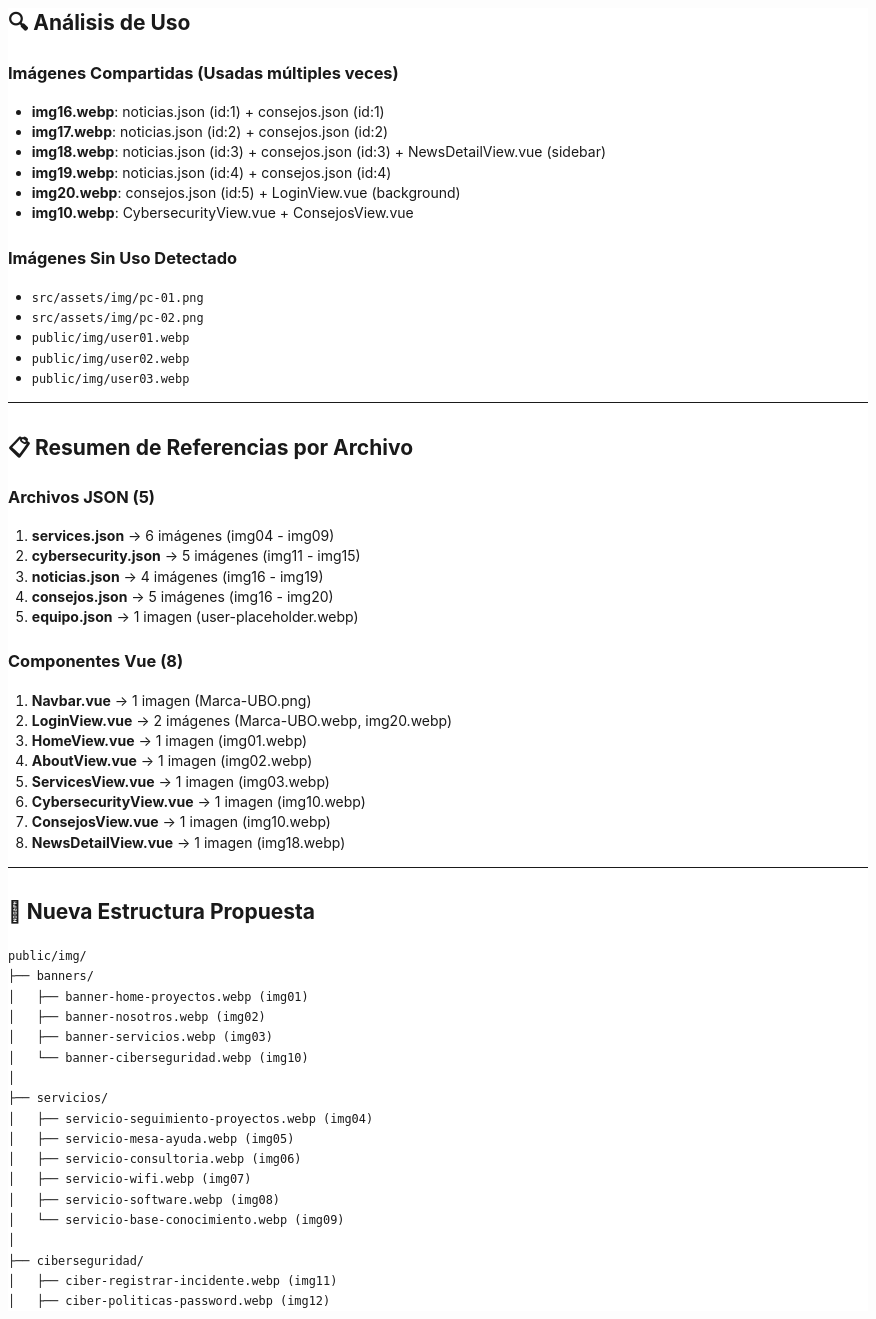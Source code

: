 ## 🔍 Análisis de Uso

### Imágenes Compartidas (Usadas múltiples veces)
- **img16.webp**: noticias.json (id:1) + consejos.json (id:1)
- **img17.webp**: noticias.json (id:2) + consejos.json (id:2)
- **img18.webp**: noticias.json (id:3) + consejos.json (id:3) + NewsDetailView.vue (sidebar)
- **img19.webp**: noticias.json (id:4) + consejos.json (id:4)
- **img20.webp**: consejos.json (id:5) + LoginView.vue (background)
- **img10.webp**: CybersecurityView.vue + ConsejosView.vue

### Imágenes Sin Uso Detectado
- `src/assets/img/pc-01.png`
- `src/assets/img/pc-02.png`
- `public/img/user01.webp`
- `public/img/user02.webp`
- `public/img/user03.webp`

---

## 📋 Resumen de Referencias por Archivo

### Archivos JSON (5)
1. **services.json** → 6 imágenes (img04 - img09)
2. **cybersecurity.json** → 5 imágenes (img11 - img15)
3. **noticias.json** → 4 imágenes (img16 - img19)
4. **consejos.json** → 5 imágenes (img16 - img20)
5. **equipo.json** → 1 imagen (user-placeholder.webp)

### Componentes Vue (8)
1. **Navbar.vue** → 1 imagen (Marca-UBO.png)
2. **LoginView.vue** → 2 imágenes (Marca-UBO.webp, img20.webp)
3. **HomeView.vue** → 1 imagen (img01.webp)
4. **AboutView.vue** → 1 imagen (img02.webp)
5. **ServicesView.vue** → 1 imagen (img03.webp)
6. **CybersecurityView.vue** → 1 imagen (img10.webp)
7. **ConsejosView.vue** → 1 imagen (img10.webp)
8. **NewsDetailView.vue** → 1 imagen (img18.webp)

---

## 🎯 Nueva Estructura Propuesta

```
public/img/
├── banners/
│   ├── banner-home-proyectos.webp (img01)
│   ├── banner-nosotros.webp (img02)
│   ├── banner-servicios.webp (img03)
│   └── banner-ciberseguridad.webp (img10)
│
├── servicios/
│   ├── servicio-seguimiento-proyectos.webp (img04)
│   ├── servicio-mesa-ayuda.webp (img05)
│   ├── servicio-consultoria.webp (img06)
│   ├── servicio-wifi.webp (img07)
│   ├── servicio-software.webp (img08)
│   └── servicio-base-conocimiento.webp (img09)
│
├── ciberseguridad/
│   ├── ciber-registrar-incidente.webp (img11)
│   ├── ciber-politicas-password.webp (img12)
```